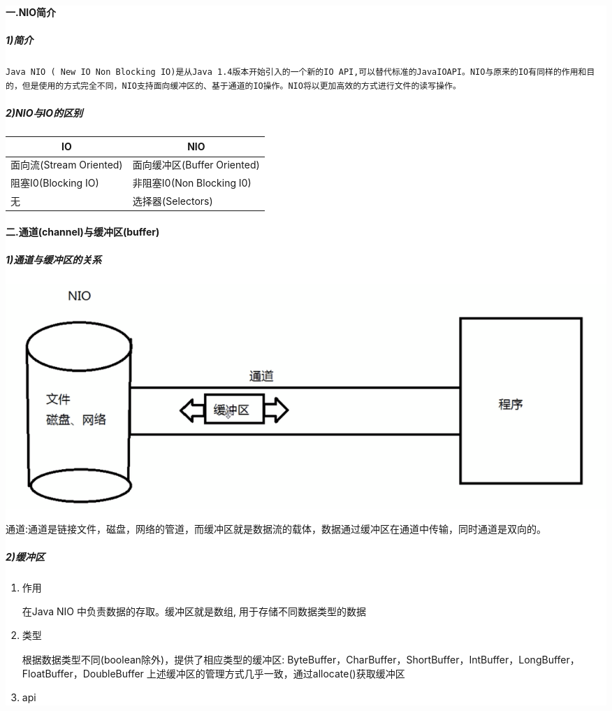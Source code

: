 #### 一.NIO简介

##### 1)简介

	Java NIO ( New IO Non Blocking IO)是从Java 1.4版本开始引入的一个新的IO API,可以替代标准的JavaIOAPI。NIO与原来的IO有同样的作用和目的，但是使用的方式完全不同，NIO支持面向缓冲区的、基于通道的IO操作。NIO将以更加高效的方式进行文件的读写操作。

##### 2)NIO与IO的区别

| IO                      | NIO                         |
| ----------------------- | --------------------------- |
| 面向流(Stream Oriented) | 面向缓冲区(Buffer Oriented) |
| 阻塞I0(Blocking IO)     | 非阻塞I0(Non Blocking I0)   |
| 无                      | 选择器(Selectors)           |

#### 二.通道(channel)与缓冲区(buffer)

##### 1)通道与缓冲区的关系

![image-20181108162155712](image/nio/channel_buffer_relation.png)

通道:通道是链接文件，磁盘，网络的管道，而缓冲区就是数据流的载体，数据通过缓冲区在通道中传输，同时通道是双向的。

##### 2)缓冲区

1. 作用

   在Java NIO 中负责数据的存取。缓冲区就是数组, 用于存储不同数据类型的数据

2. 类型

   根据数据类型不同(boolean除外)，提供了相应类型的缓冲区:
   ByteBuffer，CharBuffer，ShortBuffer，IntBuffer，LongBuffer，FloatBuffer，DoubleBuffer
   上述缓冲区的管理方式几乎一致，通过allocate()获取缓冲区

3. api
